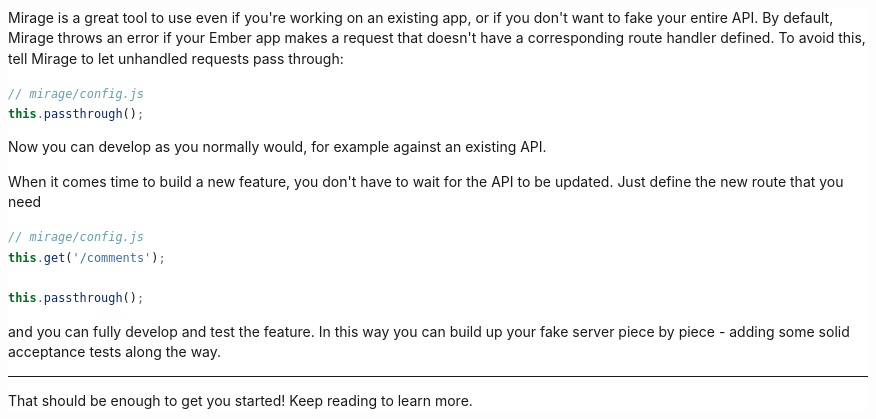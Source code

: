 Mirage is a great tool to use even if you're working on an existing app, or if you don't want to fake your entire API. By default, Mirage throws an error if your Ember app makes a request that doesn't have a corresponding route handler defined. To avoid this, tell Mirage to let unhandled requests pass through:

```js
// mirage/config.js
this.passthrough();
```

Now you can develop as you normally would, for example against an existing API.

When it comes time to build a new feature, you don't have to wait for the API to be updated. Just define the new route that you need

```js
// mirage/config.js
this.get('/comments');

this.passthrough();
```

and you can fully develop and test the feature. In this way you can build up your fake server piece by piece - adding some solid acceptance tests along the way.

---

That should be enough to get you started! Keep reading to learn more.
